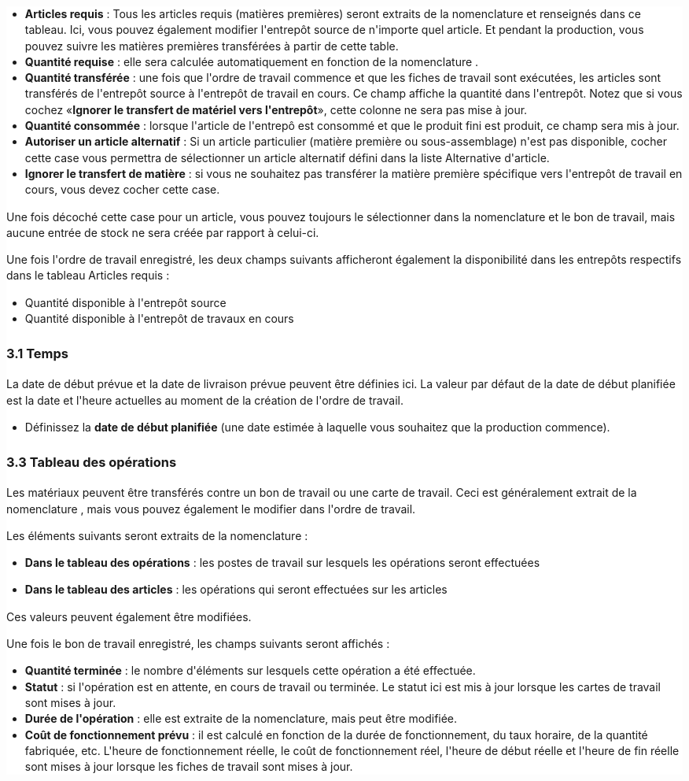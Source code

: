 - **Articles requis** : Tous les articles requis (matières premières) seront extraits de la nomenclature et renseignés dans ce tableau. Ici, vous pouvez également modifier l'entrepôt source de n'importe quel article. Et pendant la production, vous pouvez suivre les matières premières transférées à partir de cette table.
- **Quantité requise** : elle sera calculée automatiquement en fonction de la nomenclature .
- **Quantité transférée** : une fois que l'ordre de travail commence et que les fiches de travail sont exécutées, les articles sont transférés de l'entrepôt source à l'entrepôt de travail en cours. Ce champ affiche la quantité dans l'entrepôt. Notez que si vous cochez «**Ignorer le transfert de matériel vers l'entrepôt**», cette colonne ne sera pas mise à jour.
- **Quantité consommée** : lorsque l'article de l'entrepô  est consommé et que le produit fini est produit, ce champ sera mis à jour.
- **Autoriser un article alternatif** : Si un article particulier (matière première ou sous-assemblage) n'est pas disponible, cocher cette case vous permettra de sélectionner un article alternatif défini dans la liste Alternative d'article.
- **Ignorer le transfert de matière** : si vous ne souhaitez pas transférer la matière première spécifique vers l'entrepôt de travail en cours, vous devez cocher cette case.

Une fois décoché cette case pour un article, vous pouvez toujours le sélectionner dans la nomenclature et le bon de travail, mais aucune entrée de stock ne sera créée par rapport à celui-ci.

Une fois l'ordre de travail enregistré, les deux champs suivants afficheront également la disponibilité dans les entrepôts respectifs dans le tableau Articles requis :

- Quantité disponible à l'entrepôt source
- Quantité disponible à l'entrepôt de travaux en cours

### 3.1 Temps

La date de début prévue et la date de livraison prévue peuvent être définies ici. La valeur par défaut de la date de début planifiée est la date et l'heure actuelles au moment de la création de l'ordre de travail.

- Définissez la **date de début planifiée** (une date estimée à laquelle vous souhaitez que la production commence).

### 3.3 Tableau des opérations 

Les matériaux peuvent être transférés contre un bon de travail ou une carte de travail. Ceci est généralement extrait de la nomenclature , mais vous pouvez également le modifier dans l'ordre de travail.

Les éléments suivants seront extraits de la nomenclature :

- **Dans le tableau des opérations** : les postes de travail sur lesquels les opérations seront effectuées

- **Dans le tableau des articles** : les opérations qui seront effectuées sur les articles

Ces valeurs peuvent également être modifiées.

Une fois le bon de travail enregistré, les champs suivants seront affichés :

- **Quantité terminée** : le nombre d'éléments sur lesquels cette opération a été effectuée.
- **Statut** : si l'opération est en attente, en cours de travail ou terminée. Le statut ici est mis à jour lorsque les cartes de travail sont mises à jour.
- **Durée de l'opération** : elle est extraite de la nomenclature, mais peut être modifiée.
- **Coût de fonctionnement prévu** : il est calculé en fonction de la durée de fonctionnement, du taux horaire, de la quantité fabriquée, etc.
L'heure de fonctionnement réelle, le coût de fonctionnement réel, l'heure de début réelle et l'heure de fin réelle sont mises à jour lorsque les fiches de travail sont mises à jour.
